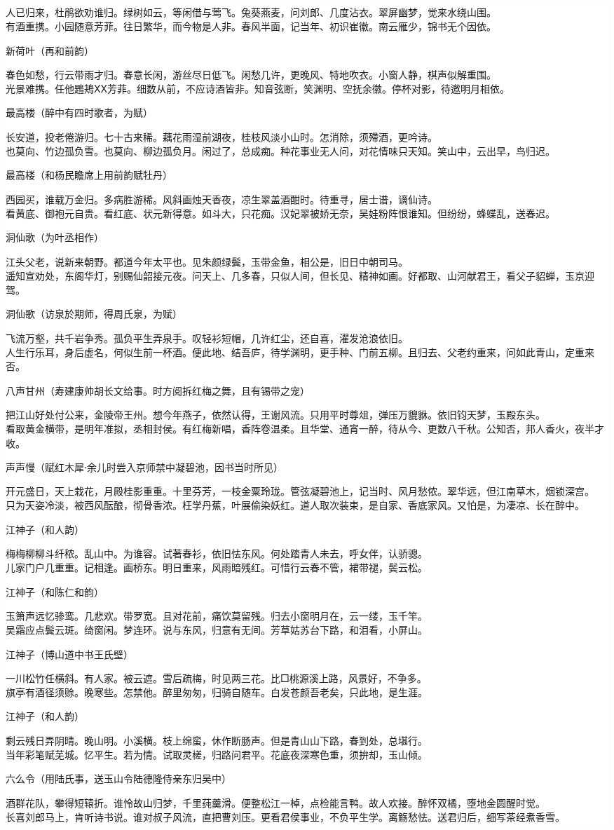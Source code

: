 人已归来，杜鹃欲劝谁归。绿树如云，等闲借与莺飞。兔葵燕麦，问刘郎、几度沾衣。翠屏幽梦，觉来水绕山围。  
有酒重携。小园随意芳菲。往日繁华，而今物是人非。春风半面，记当年、初识崔徽。南云雁少，锦书无个因依。  

新荷叶（再和前韵）  

春色如愁，行云带雨才归。春意长闲，游丝尽日低飞。闲愁几许，更晚风、特地吹衣。小窗人静，棋声似解重围。  
光景难携。任他鶗鴂XX芳菲。细数从前，不应诗酒皆非。知音弦断，笑渊明、空抚余徽。停杯对影，待邀明月相依。  

最高楼（醉中有四时歌者，为赋）  

长安道，投老倦游归。七十古来稀。藕花雨湿前湖夜，桂枝风淡小山时。怎消除，须殢酒，更吟诗。  
也莫向、竹边孤负雪。也莫向、柳边孤负月。闲过了，总成痴。种花事业无人问，对花情味只天知。笑山中，云出早，鸟归迟。  

最高楼（和杨民瞻席上用前韵赋牡丹）  

西园买，谁载万金归。多病胜游稀。风斜画烛天香夜，凉生翠盖酒酣时。待重寻，居士谱，谪仙诗。  
看黄底、御袍元自贵。看红底、状元新得意。如斗大，只花痴。汉妃翠被娇无奈，吴娃粉阵恨谁知。但纷纷，蜂蝶乱，送春迟。  

洞仙歌（为叶丞相作）  

江头父老，说新来朝野。都道今年太平也。见朱颜绿鬓，玉带金鱼，相公是，旧日中朝司马。  
遥知宣劝处，东阁华灯，别赐仙韶接元夜。问天上、几多春，只似人间，但长见、精神如画。好都取、山河献君王，看父子貂蝉，玉京迎驾。  

洞仙歌（访泉於期师，得周氏泉，为赋）  

飞流万壑，共千岩争秀。孤负平生弄泉手。叹轻衫短帽，几许红尘，还自喜，濯发沧浪依旧。  
人生行乐耳，身后虚名，何似生前一杯酒。便此地、结吾庐，待学渊明，更手种、门前五柳。且归去、父老约重来，问如此青山，定重来否。  

八声甘州（寿建康帅胡长文给事。时方阅拆红梅之舞，且有锡带之宠）  

把江山好处付公来，金陵帝王州。想今年燕子，依然认得，王谢风流。只用平时尊俎，弹压万貔貅。依旧钧天梦，玉殿东头。  
看取黄金横带，是明年准拟，丞相封侯。有红梅新唱，香阵卷温柔。且华堂、通宵一醉，待从今、更数八千秋。公知否，邦人香火，夜半才收。  

声声慢（赋红木犀·余儿时尝入京师禁中凝碧池，因书当时所见）  

开元盛日，天上栽花，月殿桂影重重。十里芬芳，一枝金粟玲珑。管弦凝碧池上，记当时、风月愁侬。翠华远，但江南草木，烟锁深宫。  
只为天姿冷淡，被西风酝酿，彻骨香浓。枉学丹蕉，叶展偷染妖红。道人取次装束，是自家、香底家风。又怕是，为凄凉、长在醉中。  

江神子（和人韵）  

梅梅柳柳斗纤秾。乱山中。为谁容。试著春衫，依旧怯东风。何处踏青人未去，呼女伴，认骄骢。  
儿家门户几重重。记相逢。画桥东。明日重来，风雨暗残红。可惜行云春不管，裙带褪，鬓云松。  

江神子（和陈仁和韵）  

玉箫声远忆骖鸾。几悲欢。带罗宽。且对花前，痛饮莫留残。归去小窗明月在，云一缕，玉千竿。  
吴霜应点鬓云斑。绮窗闲。梦连环。说与东风，归意有无间。芳草姑苏台下路，和泪看，小屏山。  

江神子（博山道中书王氏壁）  

一川松竹任横斜。有人家。被云遮。雪后疏梅，时见两三花。比□桃源溪上路，风景好，不争多。  
旗亭有酒径须赊。晚寒些。怎禁他。醉里匆匆，归骑自随车。白发苍颜吾老矣，只此地，是生涯。  

江神子（和人韵）  

剩云残日弄阴晴。晚山明。小溪横。枝上绵蛮，休作断肠声。但是青山山下路，春到处，总堪行。  
当年彩笔赋芜城。忆平生。若为情。试取灵槎，归路问君平。花底夜深寒色重，须拚却，玉山倾。  

六么令（用陆氏事，送玉山令陆德隆侍亲东归吴中）  

酒群花队，攀得短辕折。谁怜故山归梦，千里莼羹滑。便整松江一棹，点检能言鸭。故人欢接。醉怀双橘，堕地金圆醒时觉。  
长喜刘郎马上，肯听诗书说。谁对叔子风流，直把曹刘压。更看君侯事业，不负平生学。离觞愁怯。送君归后，细写茶经煮香雪。  

